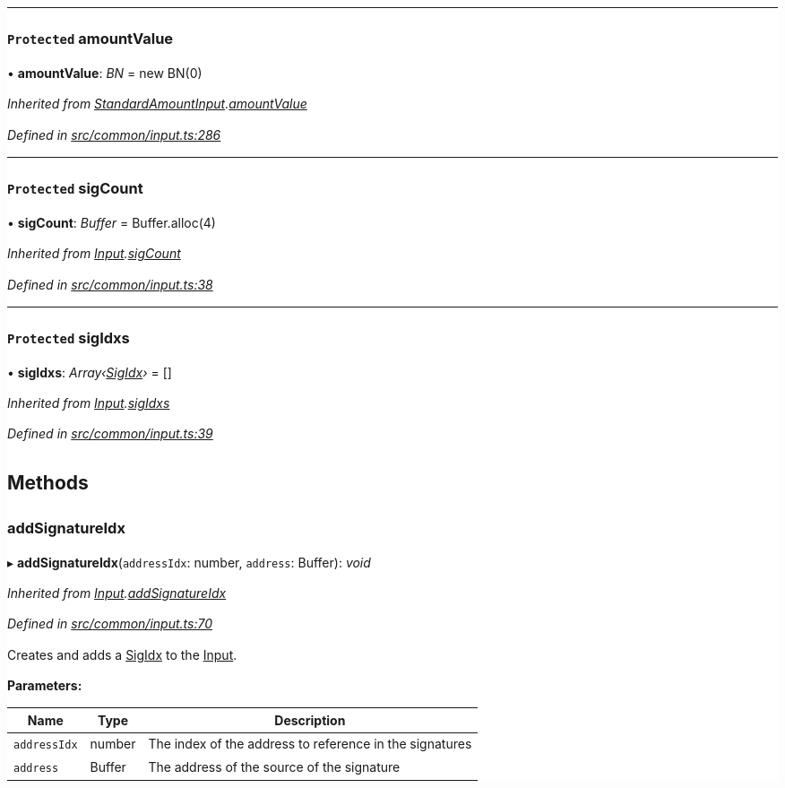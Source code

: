 ___

### `Protected` amountValue

• **amountValue**: *BN* = new BN(0)

*Inherited from [StandardAmountInput](common_inputs.standardamountinput.md).[amountValue](common_inputs.standardamountinput.md#protected-amountvalue)*

*Defined in [src/common/input.ts:286](https://github.com/ava-labs/avalanchejs/blob/2850ce5/src/common/input.ts#L286)*

___

### `Protected` sigCount

• **sigCount**: *Buffer* = Buffer.alloc(4)

*Inherited from [Input](common_inputs.input.md).[sigCount](common_inputs.input.md#protected-sigcount)*

*Defined in [src/common/input.ts:38](https://github.com/ava-labs/avalanchejs/blob/2850ce5/src/common/input.ts#L38)*

___

### `Protected` sigIdxs

• **sigIdxs**: *Array‹[SigIdx](common_signature.sigidx.md)›* = []

*Inherited from [Input](common_inputs.input.md).[sigIdxs](common_inputs.input.md#protected-sigidxs)*

*Defined in [src/common/input.ts:39](https://github.com/ava-labs/avalanchejs/blob/2850ce5/src/common/input.ts#L39)*

## Methods

###  addSignatureIdx

▸ **addSignatureIdx**(`addressIdx`: number, `address`: Buffer): *void*

*Inherited from [Input](common_inputs.input.md).[addSignatureIdx](common_inputs.input.md#addsignatureidx)*

*Defined in [src/common/input.ts:70](https://github.com/ava-labs/avalanchejs/blob/2850ce5/src/common/input.ts#L70)*

Creates and adds a [SigIdx](common_signature.sigidx.md) to the [Input](common_inputs.input.md).

**Parameters:**

Name | Type | Description |
------ | ------ | ------ |
`addressIdx` | number | The index of the address to reference in the signatures |
`address` | Buffer | The address of the source of the signature  |
